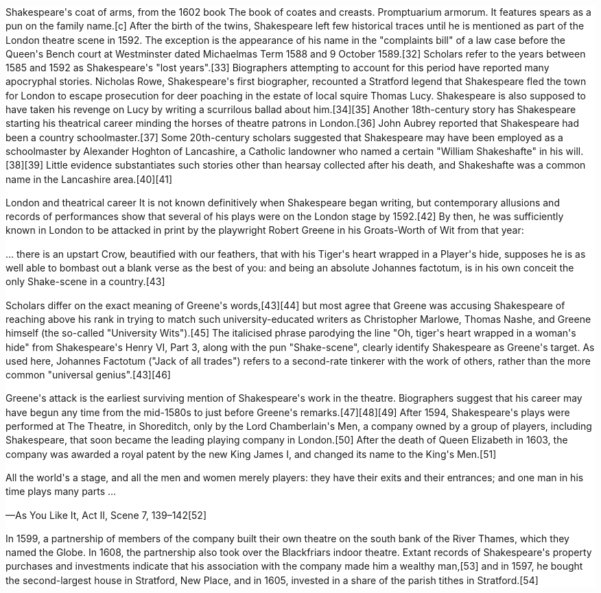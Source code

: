 
Shakespeare's coat of arms, from the 1602 book The book of coates and creasts. Promptuarium armorum. It features spears as a pun on the family name.[c]
After the birth of the twins, Shakespeare left few historical traces until he is mentioned as part of the London theatre scene in 1592. The exception is the appearance of his name in the "complaints bill" of a law case before the Queen's Bench court at Westminster dated Michaelmas Term 1588 and 9 October 1589.[32] Scholars refer to the years between 1585 and 1592 as Shakespeare's "lost years".[33] Biographers attempting to account for this period have reported many apocryphal stories. Nicholas Rowe, Shakespeare's first biographer, recounted a Stratford legend that Shakespeare fled the town for London to escape prosecution for deer poaching in the estate of local squire Thomas Lucy. Shakespeare is also supposed to have taken his revenge on Lucy by writing a scurrilous ballad about him.[34][35] Another 18th-century story has Shakespeare starting his theatrical career minding the horses of theatre patrons in London.[36] John Aubrey reported that Shakespeare had been a country schoolmaster.[37] Some 20th-century scholars suggested that Shakespeare may have been employed as a schoolmaster by Alexander Hoghton of Lancashire, a Catholic landowner who named a certain "William Shakeshafte" in his will.[38][39] Little evidence substantiates such stories other than hearsay collected after his death, and Shakeshafte was a common name in the Lancashire area.[40][41]

London and theatrical career
It is not known definitively when Shakespeare began writing, but contemporary allusions and records of performances show that several of his plays were on the London stage by 1592.[42] By then, he was sufficiently known in London to be attacked in print by the playwright Robert Greene in his Groats-Worth of Wit from that year:

... there is an upstart Crow, beautified with our feathers, that with his Tiger's heart wrapped in a Player's hide, supposes he is as well able to bombast out a blank verse as the best of you: and being an absolute Johannes factotum, is in his own conceit the only Shake-scene in a country.[43]

Scholars differ on the exact meaning of Greene's words,[43][44] but most agree that Greene was accusing Shakespeare of reaching above his rank in trying to match such university-educated writers as Christopher Marlowe, Thomas Nashe, and Greene himself (the so-called "University Wits").[45] The italicised phrase parodying the line "Oh, tiger's heart wrapped in a woman's hide" from Shakespeare's Henry VI, Part 3, along with the pun "Shake-scene", clearly identify Shakespeare as Greene's target. As used here, Johannes Factotum ("Jack of all trades") refers to a second-rate tinkerer with the work of others, rather than the more common "universal genius".[43][46]

Greene's attack is the earliest surviving mention of Shakespeare's work in the theatre. Biographers suggest that his career may have begun any time from the mid-1580s to just before Greene's remarks.[47][48][49] After 1594, Shakespeare's plays were performed at The Theatre, in Shoreditch, only by the Lord Chamberlain's Men, a company owned by a group of players, including Shakespeare, that soon became the leading playing company in London.[50] After the death of Queen Elizabeth in 1603, the company was awarded a royal patent by the new King James I, and changed its name to the King's Men.[51]

All the world's a stage,
and all the men and women merely players:
they have their exits and their entrances;
and one man in his time plays many parts ...

—As You Like It, Act II, Scene 7, 139–142[52]

In 1599, a partnership of members of the company built their own theatre on the south bank of the River Thames, which they named the Globe. In 1608, the partnership also took over the Blackfriars indoor theatre. Extant records of Shakespeare's property purchases and investments indicate that his association with the company made him a wealthy man,[53] and in 1597, he bought the second-largest house in Stratford, New Place, and in 1605, invested in a share of the parish tithes in Stratford.[54]
